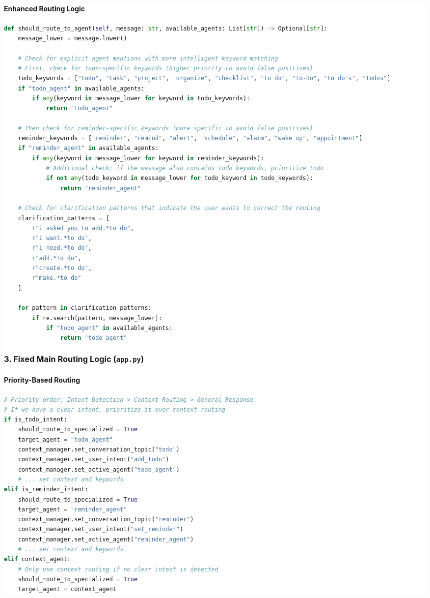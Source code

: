 #### Enhanced Routing Logic

```python
def should_route_to_agent(self, message: str, available_agents: List[str]) -> Optional[str]:
    message_lower = message.lower()
    
    # Check for explicit agent mentions with more intelligent keyword matching
    # First, check for todo-specific keywords (higher priority to avoid false positives)
    todo_keywords = ["todo", "task", "project", "organize", "checklist", "to do", "to-do", "to do's", "todos"]
    if "todo_agent" in available_agents:
        if any(keyword in message_lower for keyword in todo_keywords):
            return "todo_agent"
    
    # Then check for reminder-specific keywords (more specific to avoid false positives)
    reminder_keywords = ["reminder", "remind", "alert", "schedule", "alarm", "wake up", "appointment"]
    if "reminder_agent" in available_agents:
        if any(keyword in message_lower for keyword in reminder_keywords):
            # Additional check: if the message also contains todo keywords, prioritize todo
            if not any(todo_keyword in message_lower for todo_keyword in todo_keywords):
                return "reminder_agent"
    
    # Check for clarification patterns that indicate the user wants to correct the routing
    clarification_patterns = [
        r"i asked you to add.*to do",
        r"i want.*to do",
        r"i need.*to do",
        r"add.*to do",
        r"create.*to do",
        r"make.*to do"
    ]
    
    for pattern in clarification_patterns:
        if re.search(pattern, message_lower):
            if "todo_agent" in available_agents:
                return "todo_agent"
```

### 3. Fixed Main Routing Logic (`app.py`)

#### Priority-Based Routing

```python
# Priority order: Intent Detection > Context Routing > General Response
# If we have a clear intent, prioritize it over context routing
if is_todo_intent:
    should_route_to_specialized = True
    target_agent = "todo_agent"
    context_manager.set_conversation_topic("todo")
    context_manager.set_user_intent("add_todo")
    context_manager.set_active_agent("todo_agent")
    # ... set context and keywords
elif is_reminder_intent:
    should_route_to_specialized = True
    target_agent = "reminder_agent"
    context_manager.set_conversation_topic("reminder")
    context_manager.set_user_intent("set_reminder")
    context_manager.set_active_agent("reminder_agent")
    # ... set context and keywords
elif context_agent:
    # Only use context routing if no clear intent is detected
    should_route_to_specialized = True
    target_agent = context_agent
```